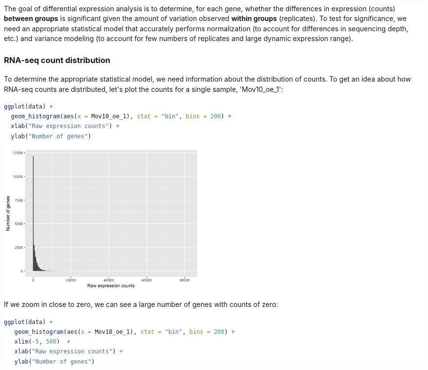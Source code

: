 The goal of differential expression analysis is to determine, for each gene, whether the differences in expression (counts) **between groups** is significant given the amount of variation observed **within groups** (replicates). To test for significance, we need an appropriate statistical model that accurately performs normalization (to account for differences in sequencing depth, etc.) and variance modeling (to account for few numbers of replicates and large dynamic expression range).

### RNA-seq count distribution

To determine the appropriate statistical model, we need information about the distribution of counts. To get an idea about how RNA-seq counts are distributed, let's plot the counts for a single sample, 'Mov10_oe_1':

```r
ggplot(data) +
  geom_histogram(aes(x = Mov10_oe_1), stat = "bin", bins = 200) +
  xlab("Raw expression counts") +
  ylab("Number of genes")
```

<img src="../img/deseq_counts_distribution.png" width="400">

If we zoom in close to zero, we can see a large number of genes with counts of zero:

```r
ggplot(data) +
   geom_histogram(aes(x = Mov10_oe_1), stat = "bin", bins = 200) + 
   xlim(-5, 500)  +
   xlab("Raw expression counts") +
   ylab("Number of genes")
```
